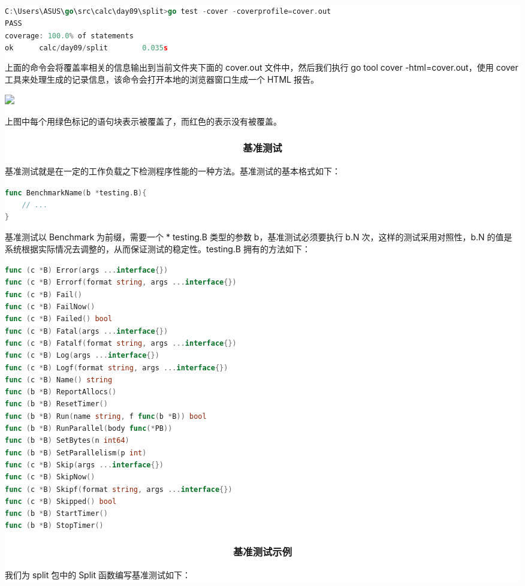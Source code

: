 ```go
C:\Users\ASUS\go\src\calc\day09\split>go test -cover -coverprofile=cover.out
PASS
coverage: 100.0% of statements        
ok      calc/day09/split        0.035s
```

上面的命令会将覆盖率相关的信息输出到当前文件夹下面的 cover.out 文件中，然后我们执行 go tool cover -html=cover.out，使用 cover 工具来处理生成的记录信息，该命令会打开本地的浏览器窗口生成一个 HTML 报告。

![](images/屏幕截图-2021-03-20-175152.png)

上图中每个用绿色标记的语句块表示被覆盖了，而红色的表示没有被覆盖。

### <center>基准测试</center>

基准测试就是在一定的工作负载之下检测程序性能的一种方法。基准测试的基本格式如下：

```go
func BenchmarkName(b *testing.B){
    // ...
}
```

基准测试以 Benchmark 为前缀，需要一个 * testing.B 类型的参数 b，基准测试必须要执行 b.N 次，这样的测试采用对照性，b.N 的值是系统根据实际情况去调整的，从而保证测试的稳定性。testing.B 拥有的方法如下：

```go
func (c *B) Error(args ...interface{})
func (c *B) Errorf(format string, args ...interface{})
func (c *B) Fail()
func (c *B) FailNow()
func (c *B) Failed() bool
func (c *B) Fatal(args ...interface{})
func (c *B) Fatalf(format string, args ...interface{})
func (c *B) Log(args ...interface{})
func (c *B) Logf(format string, args ...interface{})
func (c *B) Name() string
func (b *B) ReportAllocs()
func (b *B) ResetTimer()
func (b *B) Run(name string, f func(b *B)) bool
func (b *B) RunParallel(body func(*PB))
func (b *B) SetBytes(n int64)
func (b *B) SetParallelism(p int)
func (c *B) Skip(args ...interface{})
func (c *B) SkipNow()
func (c *B) Skipf(format string, args ...interface{})
func (c *B) Skipped() bool
func (b *B) StartTimer()
func (b *B) StopTimer()
```

### <center>基准测试示例</center>

我们为 split 包中的 Split 函数编写基准测试如下：
